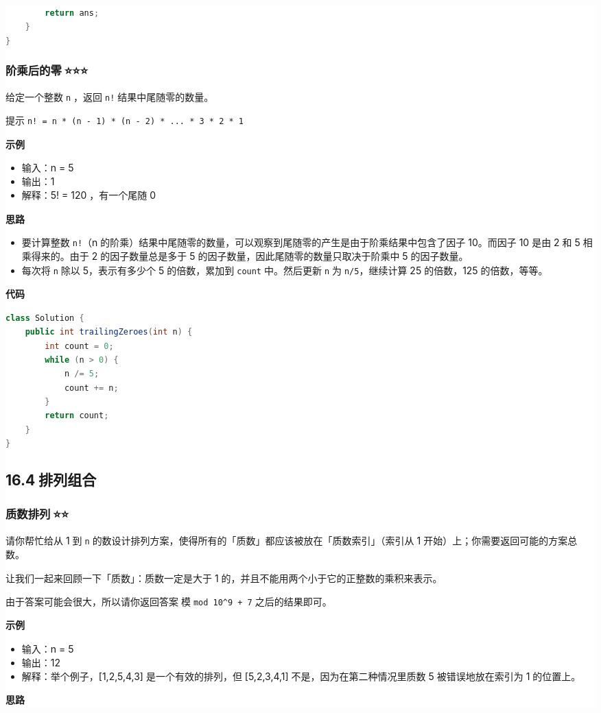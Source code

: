 ```java
        return ans;
    }
}
```

### 阶乘后的零 ⭐️⭐️⭐️

给定一个整数 `n` ，返回 `n!` 结果中尾随零的数量。

提示 `n! = n * (n - 1) * (n - 2) * ... * 3 * 2 * 1`

**示例**

- 输入：n = 5
- 输出：1
- 解释：5! = 120 ，有一个尾随 0

**思路**

- 要计算整数 `n!`（n 的阶乘）结果中尾随零的数量，可以观察到尾随零的产生是由于阶乘结果中包含了因子 10。而因子 10 是由 2 和 5
  相乘得来的。由于 2 的因子数量总是多于 5 的因子数量，因此尾随零的数量只取决于阶乘中 5 的因子数量。
- 每次将 `n` 除以 5，表示有多少个 5 的倍数，累加到 `count` 中。然后更新 `n` 为 `n/5`，继续计算 25 的倍数，125 的倍数，等等。

**代码**

```java
class Solution {
    public int trailingZeroes(int n) {
        int count = 0;
        while (n > 0) {
            n /= 5;
            count += n;
        }
        return count;
    }
}
```

## 16.4 排列组合

### 质数排列 ⭐️⭐️

请你帮忙给从 1 到 `n` 的数设计排列方案，使得所有的「质数」都应该被放在「质数索引」（索引从 1 开始）上；你需要返回可能的方案总数。

让我们一起来回顾一下「质数」：质数一定是大于 1 的，并且不能用两个小于它的正整数的乘积来表示。

由于答案可能会很大，所以请你返回答案 模 `mod 10^9 + 7` 之后的结果即可。

**示例**

- 输入：n = 5
- 输出：12
- 解释：举个例子，[1,2,5,4,3] 是一个有效的排列，但 [5,2,3,4,1] 不是，因为在第二种情况里质数 5 被错误地放在索引为 1 的位置上。

**思路**
